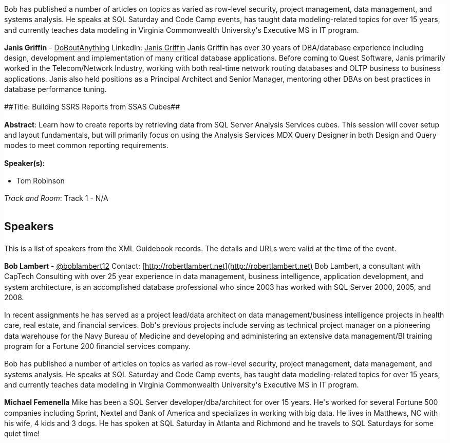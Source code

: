 Bob has published a number of articles on topics as varied as row-level security, project management, data management, and systems analysis.  He speaks at SQL Saturday and Code Camp events, has taught data modeling-related topics for over 15 years, and currently teaches data modeling in Virginia Commonwealth University's Executive MS in IT program.
 
**Janis Griffin**  - [DoBoutAnything](https://www.twitter.com/DoBoutAnything)
LinkedIn: [Janis Griffin](http://www.linkedin.com/pub/janis-griffin/0/914/aba)
Janis Griffin has over 30 years of DBA/database experience including design, development and implementation of many critical database applications. Before coming to Quest Software, Janis primarily worked in the Telecom/Network Industry, working with both real-time network routing databases and OLTP business to business applications.  Janis also held positions as a Principal Architect and Senior Manager, mentoring other DBAs on best practices in database performance tuning.
 
 
 
 
##Title: Building SSRS Reports from SSAS Cubes##
 
**Abstract**:
Learn how to create reports by retrieving data from SQL Server Analysis Services cubes.   This session will cover setup and layout fundamentals, but will primarily focus on using the Analysis Services MDX Query Designer in both Design and Query modes to meet common reporting requirements.
 
**Speaker(s):**
- Tom Robinson
 
*Track and Room*: Track 1 - N/A
 
 
 
 
## <a name="#speakers"></a>Speakers
This is a list of speakers from the XML Guidebook records. The details and URLs were valid at the time of the event.
 
 
**Bob Lambert**  - [@boblambert12](https://www.twitter.com/@boblambert12)
Contact: [http://robertlambert.net](http://robertlambert.net)
Bob Lambert, a consultant with CapTech Consulting with over 25 year experience in data  management, business intelligence, application development, and system architecture, is an accomplished database professional who since 2003 has worked with SQL Server 2000, 2005, and 2008.  

In recent assignments he has served as a project lead/data architect on data management/business intelligence projects in health care, real estate, and financial services.  Bob's previous projects include serving as technical project manager on a pioneering data warehouse for the Navy Bureau of Medicine and developing and administering an extensive data management/BI training program for a Fortune 200 financial services company.

Bob has published a number of articles on topics as varied as row-level security, project management, data management, and systems analysis.  He speaks at SQL Saturday and Code Camp events, has taught data modeling-related topics for over 15 years, and currently teaches data modeling in Virginia Commonwealth University's Executive MS in IT program.
 
**Michael Femenella** 
Mike has been a SQL Server developer/dba/architect for over 15 years. He's worked for several Fortune 500 companies including Sprint, Nextel and Bank of America and specializes in working with big data. He lives in Matthews, NC with his wife, 4 kids and 3 dogs. He has spoken at SQL Saturday in Atlanta and Richmond and he travels to SQL Saturdays for some quiet time!
 